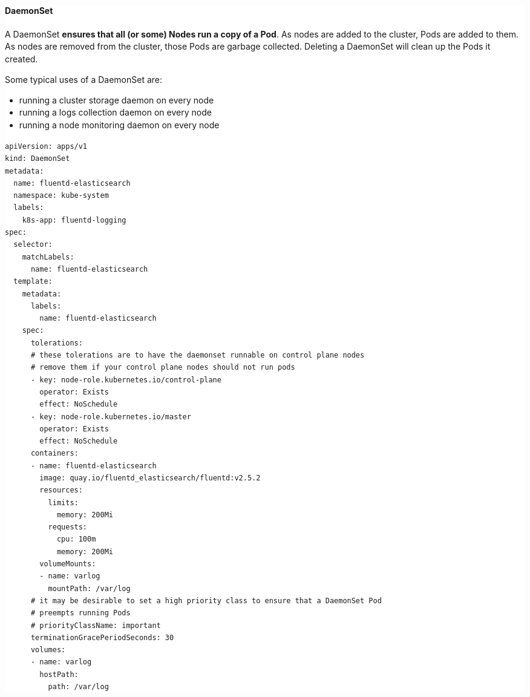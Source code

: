 #### DaemonSet

A DaemonSet __ensures that all (or some) Nodes run a copy of a Pod__. 
As nodes are added to the cluster, Pods are added to them. 
As nodes are removed from the cluster, those Pods are garbage collected. Deleting a DaemonSet will clean up the Pods it created.

Some typical uses of a DaemonSet are:
* running a cluster storage daemon on every node
* running a logs collection daemon on every node
* running a node monitoring daemon on every node

```
apiVersion: apps/v1
kind: DaemonSet
metadata:
  name: fluentd-elasticsearch
  namespace: kube-system
  labels:
    k8s-app: fluentd-logging
spec:
  selector:
    matchLabels:
      name: fluentd-elasticsearch
  template:
    metadata:
      labels:
        name: fluentd-elasticsearch
    spec:
      tolerations:
      # these tolerations are to have the daemonset runnable on control plane nodes
      # remove them if your control plane nodes should not run pods
      - key: node-role.kubernetes.io/control-plane
        operator: Exists
        effect: NoSchedule
      - key: node-role.kubernetes.io/master
        operator: Exists
        effect: NoSchedule
      containers:
      - name: fluentd-elasticsearch
        image: quay.io/fluentd_elasticsearch/fluentd:v2.5.2
        resources:
          limits:
            memory: 200Mi
          requests:
            cpu: 100m
            memory: 200Mi
        volumeMounts:
        - name: varlog
          mountPath: /var/log
      # it may be desirable to set a high priority class to ensure that a DaemonSet Pod
      # preempts running Pods
      # priorityClassName: important
      terminationGracePeriodSeconds: 30
      volumes:
      - name: varlog
        hostPath:
          path: /var/log

```
